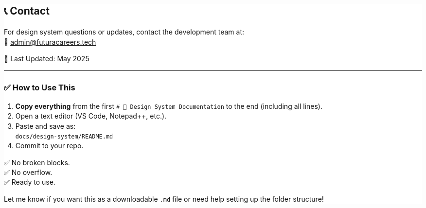 ## 📞 Contact
For design system questions or updates, contact the development team at:  
📧 admin@futuracareers.tech

📅 Last Updated: May 2025

---

### ✅ How to Use This

1. **Copy everything** from the first `# 🎨 Design System Documentation` to the end (including all lines).
2. Open a text editor (VS Code, Notepad++, etc.).
3. Paste and save as:  
   `docs/design-system/README.md`
4. Commit to your repo.

✅ No broken blocks.  
✅ No overflow.  
✅ Ready to use.

Let me know if you want this as a downloadable `.md` file or need help setting up the folder structure!

